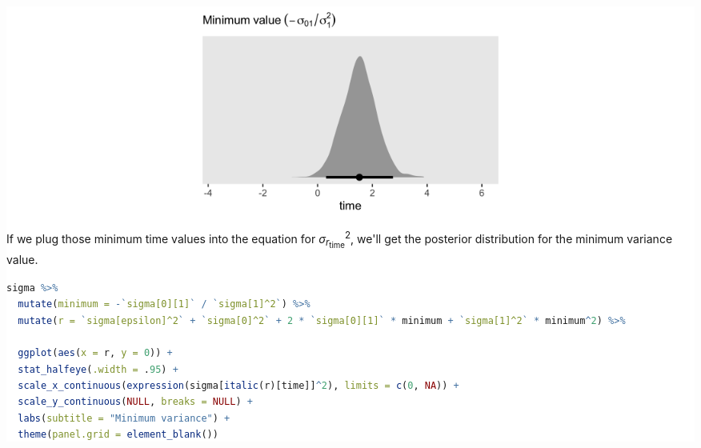 <img src="07_files/figure-html/unnamed-chunk-11-1.png" width="384" style="display: block; margin: auto;" />

If we plug those minimum time values into the equation for $\sigma_{r_\text{time}}^2$, we'll get the posterior distribution for the minimum variance value.


```r
sigma %>% 
  mutate(minimum = -`sigma[0][1]` / `sigma[1]^2`) %>% 
  mutate(r = `sigma[epsilon]^2` + `sigma[0]^2` + 2 * `sigma[0][1]` * minimum + `sigma[1]^2` * minimum^2) %>% 
  
  ggplot(aes(x = r, y = 0)) +
  stat_halfeye(.width = .95) +
  scale_x_continuous(expression(sigma[italic(r)[time]]^2), limits = c(0, NA)) +
  scale_y_continuous(NULL, breaks = NULL) +
  labs(subtitle = "Minimum variance") +
  theme(panel.grid = element_blank())
```
